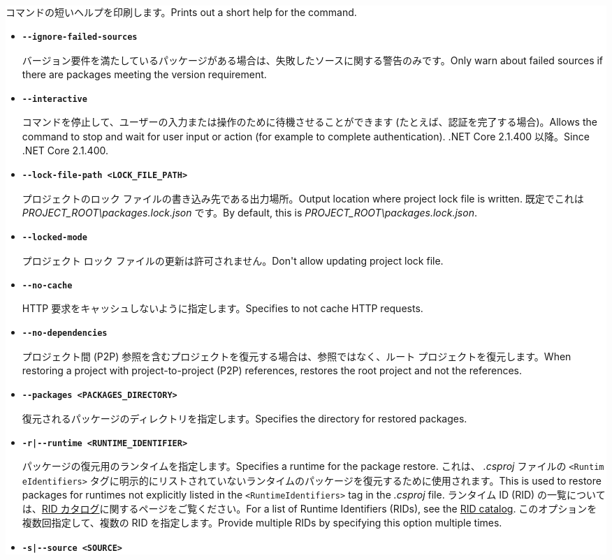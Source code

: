   <span data-ttu-id="fd3b1-151">コマンドの短いヘルプを印刷します。</span><span class="sxs-lookup"><span data-stu-id="fd3b1-151">Prints out a short help for the command.</span></span>

- **`--ignore-failed-sources`**

  <span data-ttu-id="fd3b1-152">バージョン要件を満たしているパッケージがある場合は、失敗したソースに関する警告のみです。</span><span class="sxs-lookup"><span data-stu-id="fd3b1-152">Only warn about failed sources if there are packages meeting the version requirement.</span></span>

- **`--interactive`**

  <span data-ttu-id="fd3b1-153">コマンドを停止して、ユーザーの入力または操作のために待機させることができます (たとえば、認証を完了する場合)。</span><span class="sxs-lookup"><span data-stu-id="fd3b1-153">Allows the command to stop and wait for user input or action (for example to complete authentication).</span></span> <span data-ttu-id="fd3b1-154">.NET Core 2.1.400 以降。</span><span class="sxs-lookup"><span data-stu-id="fd3b1-154">Since .NET Core 2.1.400.</span></span>

- **`--lock-file-path <LOCK_FILE_PATH>`**

  <span data-ttu-id="fd3b1-155">プロジェクトのロック ファイルの書き込み先である出力場所。</span><span class="sxs-lookup"><span data-stu-id="fd3b1-155">Output location where project lock file is written.</span></span> <span data-ttu-id="fd3b1-156">既定でこれは *PROJECT_ROOT\packages.lock.json* です。</span><span class="sxs-lookup"><span data-stu-id="fd3b1-156">By default, this is *PROJECT_ROOT\packages.lock.json*.</span></span>

- **`--locked-mode`**

  <span data-ttu-id="fd3b1-157">プロジェクト ロック ファイルの更新は許可されません。</span><span class="sxs-lookup"><span data-stu-id="fd3b1-157">Don't allow updating project lock file.</span></span>

- **`--no-cache`**

  <span data-ttu-id="fd3b1-158">HTTP 要求をキャッシュしないように指定します。</span><span class="sxs-lookup"><span data-stu-id="fd3b1-158">Specifies to not cache HTTP requests.</span></span>

- **`--no-dependencies`**

  <span data-ttu-id="fd3b1-159">プロジェクト間 (P2P) 参照を含むプロジェクトを復元する場合は、参照ではなく、ルート プロジェクトを復元します。</span><span class="sxs-lookup"><span data-stu-id="fd3b1-159">When restoring a project with project-to-project (P2P) references, restores the root project and not the references.</span></span>

- **`--packages <PACKAGES_DIRECTORY>`**

  <span data-ttu-id="fd3b1-160">復元されるパッケージのディレクトリを指定します。</span><span class="sxs-lookup"><span data-stu-id="fd3b1-160">Specifies the directory for restored packages.</span></span>

- **`-r|--runtime <RUNTIME_IDENTIFIER>`**

  <span data-ttu-id="fd3b1-161">パッケージの復元用のランタイムを指定します。</span><span class="sxs-lookup"><span data-stu-id="fd3b1-161">Specifies a runtime for the package restore.</span></span> <span data-ttu-id="fd3b1-162">これは、 *.csproj* ファイルの `<RuntimeIdentifiers>` タグに明示的にリストされていないランタイムのパッケージを復元するために使用されます。</span><span class="sxs-lookup"><span data-stu-id="fd3b1-162">This is used to restore packages for runtimes not explicitly listed in the `<RuntimeIdentifiers>` tag in the *.csproj* file.</span></span> <span data-ttu-id="fd3b1-163">ランタイム ID (RID) の一覧については、[RID カタログ](../rid-catalog.md)に関するページをご覧ください。</span><span class="sxs-lookup"><span data-stu-id="fd3b1-163">For a list of Runtime Identifiers (RIDs), see the [RID catalog](../rid-catalog.md).</span></span> <span data-ttu-id="fd3b1-164">このオプションを複数回指定して、複数の RID を指定します。</span><span class="sxs-lookup"><span data-stu-id="fd3b1-164">Provide multiple RIDs by specifying this option multiple times.</span></span>

- **`-s|--source <SOURCE>`**
